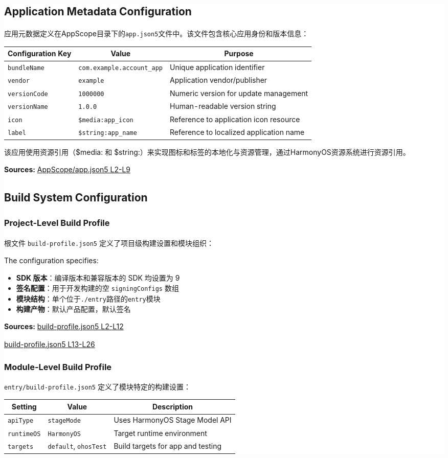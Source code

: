 ## Application Metadata Configuration

应用元数据定义在AppScope目录下的`app.json5`文件中。该文件包含核心应用身份和版本信息：

| Configuration Key | Value | Purpose |
| --- | --- | --- |
| `bundleName` | `com.example.account_app` | Unique application identifier |
| `vendor` | `example` | Application vendor/publisher |
| `versionCode` | `1000000` | Numeric version for update management |
| `versionName` | `1.0.0` | Human-readable version string |
| `icon` | `$media:app_icon` | Reference to application icon resource |
| `label` | `$string:app_name` | Reference to localized application name |

该应用使用资源引用（$media: 和 $string:）来实现图标和标签的本地化与资源管理，通过HarmonyOS资源系统进行资源引用。

**Sources:** [AppScope/app.json5 L2-L9](https://github.com/CassiopeiaCode/account_app_harmonyos/blob/b27fde23/AppScope/app.json5#L2-L9)

## Build System Configuration

### Project-Level Build Profile

根文件 `build-profile.json5` 定义了项目级构建设置和模块组织：

```

```

The configuration specifies:

* **SDK 版本**：编译版本和兼容版本的 SDK 均设置为 9
* **签名配置**：用于开发构建的空 `signingConfigs` 数组
* **模块结构**：单个位于`./entry`路径的`entry`模块
* **构建产物**：默认产品配置，默认签名

**Sources:** [build-profile.json5 L2-L12](https://github.com/CassiopeiaCode/account_app_harmonyos/blob/b27fde23/build-profile.json5#L2-L12)

 [build-profile.json5 L13-L26](https://github.com/CassiopeiaCode/account_app_harmonyos/blob/b27fde23/build-profile.json5#L13-L26)

### Module-Level Build Profile

`entry/build-profile.json5` 定义了模块特定的构建设置：

| Setting | Value | Description |
| --- | --- | --- |
| `apiType` | `stageMode` | Uses HarmonyOS Stage Model API |
| `runtimeOS` | `HarmonyOS` | Target runtime environment |
| `targets` | `default`, `ohosTest` | Build targets for app and testing |

